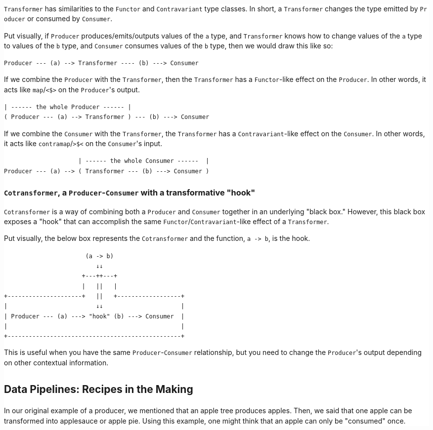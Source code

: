 `Transformer` has similarities to the `Functor` and `Contravariant` type classes. In short, a `Transformer` changes the type emitted by `Producer` or consumed by `Consumer`.

Put visually, if `Producer` produces/emits/outputs values of the `a` type, and `Transformer` knows how to change values of the `a` type to values of the `b` type, and `Consumer` consumes values of the `b` type, then we would draw this like so:

```text
Producer --- (a) --> Transformer ---- (b) ---> Consumer
```

If we combine the `Producer` with the `Transformer`, then the `Transformer` has a `Functor`-like effect on the `Producer`. In other words, it acts like `map`/`<$>` on the `Producer`'s output.

```text
| ------ the whole Producer ------ |
( Producer --- (a) --> Transformer ) --- (b) ---> Consumer
```

If we combine the `Consumer` with the `Transformer`, the `Transformer` has a `Contravariant`-like effect on the `Consumer`. In other words, it acts like `contramap`/`>$<` on the `Consumer`'s input.

```text
                     | ------ the whole Consumer ------  |
Producer --- (a) --> ( Transformer --- (b) ---> Consumer )
```

### `Cotransformer`, a `Producer`-`Consumer` with a transformative "hook"

`Cotransformer` is a way of combining both a `Producer` and `Consumer` together in an underlying "black box." However, this black box exposes a "hook" that can accomplish the same `Functor`/`Contravariant`-like effect of a `Transformer`.

Put visually, the below box represents the `Cotransformer` and the function, `a -> b`, is the hook.

```text
                       (a -> b)
                          ↓↓
                      +---++---+
                      |   ||   |
+---------------------+   ||   +------------------+
|                         ↓↓                      |
| Producer --- (a) ---> "hook" (b) ---> Consumer  |
|                                                 |
+-------------------------------------------------+
```

This is useful when you have the same `Producer`-`Consumer` relationship, but you need to change the `Producer`'s output depending on other contextual information.

## Data Pipelines: Recipes in the Making

In our original example of a producer, we mentioned that an apple tree produces apples. Then, we said that one apple can be transformed into applesauce or apple pie. Using this example, one might think that an apple can only be "consumed" once.
